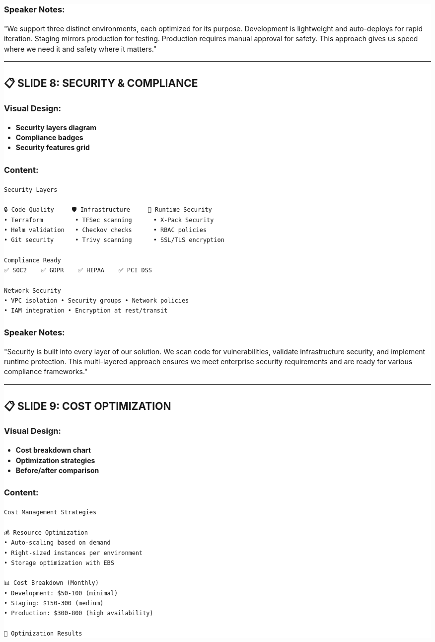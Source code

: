 ### **Speaker Notes:**
"We support three distinct environments, each optimized for its purpose. Development is lightweight and auto-deploys for rapid iteration. Staging mirrors production for testing. Production requires manual approval for safety. This approach gives us speed where we need it and safety where it matters."

---

## 📋 **SLIDE 8: SECURITY & COMPLIANCE**

### **Visual Design:**
- **Security layers diagram**
- **Compliance badges**
- **Security features grid**

### **Content:**
```
Security Layers

🔒 Code Quality     🛡️ Infrastructure     🚀 Runtime Security
• Terraform         • TFSec scanning      • X-Pack Security
• Helm validation   • Checkov checks      • RBAC policies
• Git security      • Trivy scanning      • SSL/TLS encryption

Compliance Ready
✅ SOC2    ✅ GDPR    ✅ HIPAA    ✅ PCI DSS

Network Security
• VPC isolation • Security groups • Network policies
• IAM integration • Encryption at rest/transit
```

### **Speaker Notes:**
"Security is built into every layer of our solution. We scan code for vulnerabilities, validate infrastructure security, and implement runtime protection. This multi-layered approach ensures we meet enterprise security requirements and are ready for various compliance frameworks."

---

## 📋 **SLIDE 9: COST OPTIMIZATION**

### **Visual Design:**
- **Cost breakdown chart**
- **Optimization strategies**
- **Before/after comparison**

### **Content:**
```
Cost Management Strategies

💰 Resource Optimization
• Auto-scaling based on demand
• Right-sized instances per environment
• Storage optimization with EBS

📊 Cost Breakdown (Monthly)
• Development: $50-100 (minimal)
• Staging: $150-300 (medium)
• Production: $300-800 (high availability)

🎯 Optimization Results
```
